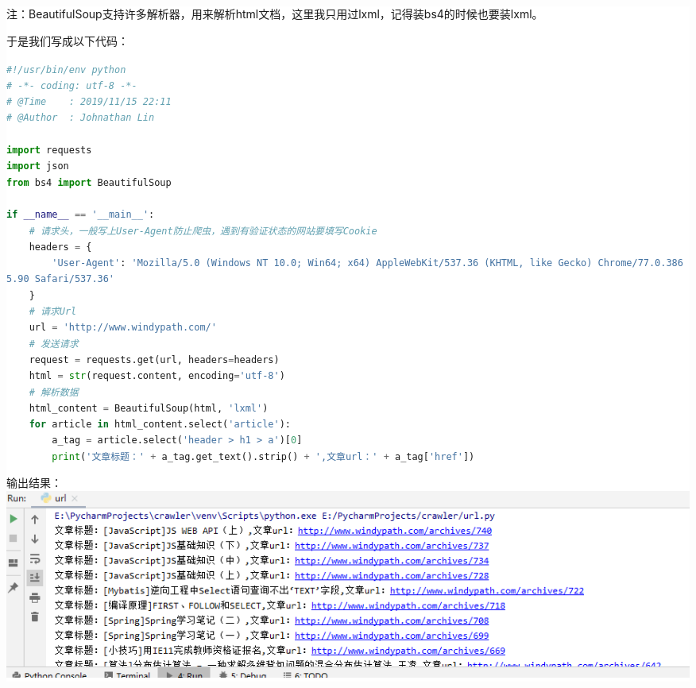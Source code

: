 注：BeautifulSoup支持许多解析器，用来解析html文档，这里我只用过lxml，记得装bs4的时候也要装lxml。

于是我们写成以下代码：
```python
#!/usr/bin/env python
# -*- coding: utf-8 -*-
# @Time    : 2019/11/15 22:11
# @Author  : Johnathan Lin

import requests
import json
from bs4 import BeautifulSoup

if __name__ == '__main__':
    # 请求头，一般写上User-Agent防止爬虫，遇到有验证状态的网站要填写Cookie
    headers = {
        'User-Agent': 'Mozilla/5.0 (Windows NT 10.0; Win64; x64) AppleWebKit/537.36 (KHTML, like Gecko) Chrome/77.0.3865.90 Safari/537.36'
    }
    # 请求Url
    url = 'http://www.windypath.com/'
    # 发送请求
    request = requests.get(url, headers=headers)
    html = str(request.content, encoding='utf-8')
    # 解析数据
    html_content = BeautifulSoup(html, 'lxml')
    for article in html_content.select('article'):
        a_tag = article.select('header > h1 > a')[0]
        print('文章标题：' + a_tag.get_text().strip() + ',文章url：' + a_tag['href'])
```

输出结果：
![](/images/crawl12.png)